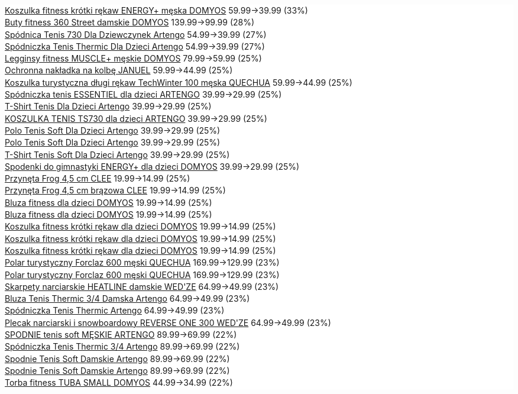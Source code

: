 [Koszulka fitness krótki rękaw ENERGY+ męska DOMYOS](http://www.decathlon.pl/koszulka-energy-do-fitnessu-id_8366014.html) 59.99->39.99 (33%)  
[Buty fitness 360 Street damskie DOMYOS](http://www.decathlon.pl/buty-360-street-do-fitnessu-id_8341946.html) 139.99->99.99 (28%)  
[Spódnica Tenis 730 Dla Dziewczynek Artengo](http://www.decathlon.pl/spodnica-730-girl-ro-id_8351922.html) 54.99->39.99 (27%)  
[Spódniczka Tenis Thermic Dla Dzieci Artengo](http://www.decathlon.pl/spodniczka-thermic-granat-id_8366204.html) 54.99->39.99 (27%)  
[Legginsy fitness MUSCLE+ męskie DOMYOS](http://www.decathlon.pl/legginsy-muscle-id_8365669.html) 79.99->59.99 (25%)  
[Ochronna nakładka na kolbę JANUEL](http://www.decathlon.pl/ochronna-nakadka-na-kolb-id_1120649.html) 59.99->44.99 (25%)  
[Koszulka turystyczna długi rękaw TechWinter 100 męska QUECHUA](http://www.decathlon.pl/koszulka-turystyczna-techwinter-100-mska--id_8282494.html) 59.99->44.99 (25%)  
[Spódniczka tenis ESSENTIEL dla dzieci ARTENGO](http://www.decathlon.pl/spodniczka-essentiel-jr-biaa-id_8325566.html) 39.99->29.99 (25%)  
[T-Shirt Tenis Dla Dzieci Artengo](http://www.decathlon.pl/t-shirt-soft-jr-biay-id_8351112.html) 39.99->29.99 (25%)  
[KOSZULKA TENIS TS730 dla dzieci ARTENGO](http://www.decathlon.pl/koszulka-ts730-jr-ro-id_8351113.html) 39.99->29.99 (25%)  
[Polo Tenis Soft Dla Dzieci Artengo](http://www.decathlon.pl/polo-soft-junior-szare-id_8351118.html) 39.99->29.99 (25%)  
[Polo Tenis Soft Dla Dzieci Artengo](http://www.decathlon.pl/polo-soft-junior-czarne-id_8351119.html) 39.99->29.99 (25%)  
[T-Shirt Tenis Soft Dla Dzieci Artengo](http://www.decathlon.pl/t-shirt-soft-jr-szary-id_8351125.html) 39.99->29.99 (25%)  
[Spodenki do gimnastyki ENERGY+ dla dzieci DOMYOS](http://www.decathlon.pl/spodenki-energy-do-fitnessu-id_8351612.html) 39.99->29.99 (25%)  
[Przynęta Frog 4,5 cm CLEE](http://www.decathlon.pl/przynta-frog-45-cm-id_8296761.html) 19.99->14.99 (25%)  
[Przynęta Frog 4,5 cm brązowa CLEE](http://www.decathlon.pl/przynta-frog-45-cm-brzowa-id_8296763.html) 19.99->14.99 (25%)  
[Bluza fitness dla dzieci DOMYOS](http://www.decathlon.pl/bluza-do-fitnessu-id_8365912.html) 19.99->14.99 (25%)  
[Bluza fitness dla dzieci DOMYOS](http://www.decathlon.pl/bluza-do-fitnessu-id_8365957.html) 19.99->14.99 (25%)  
[Koszulka fitness krótki rękaw dla dzieci DOMYOS](http://www.decathlon.pl/koszulka-do-fitnessu-id_8365991.html) 19.99->14.99 (25%)  
[Koszulka fitness krótki rękaw dla dzieci DOMYOS](http://www.decathlon.pl/koszulka-do-fitnessu-id_8365996.html) 19.99->14.99 (25%)  
[Koszulka fitness krótki rękaw dla dzieci DOMYOS](http://www.decathlon.pl/koszulka-do-fitnessu-id_8365997.html) 19.99->14.99 (25%)  
[Polar turystyczny Forclaz 600 męski QUECHUA](http://www.decathlon.pl/polar-forclaz-600-mski-id_8369577.html) 169.99->129.99 (23%)  
[Polar turystyczny Forclaz 600 męski QUECHUA](http://www.decathlon.pl/polar-forclaz-600-mski-id_8369578.html) 169.99->129.99 (23%)  
[Skarpety narciarskie HEATLINE damskie WED'ZE](http://www.decathlon.pl/skarpety-heatline-id_8343734.html) 64.99->49.99 (23%)  
[Bluza Tenis Thermic 3/4 Damska Artengo](http://www.decathlon.pl/bluza-thermic-3-4-bordo-ro-id_8367937.html) 64.99->49.99 (23%)  
[Spódniczka Tenis Thermic Artengo](http://www.decathlon.pl/spodniczka-thermic-szara-id_8368250.html) 64.99->49.99 (23%)  
[Plecak narciarski i snowboardowy REVERSE ONE 300 WED'ZE](http://www.decathlon.pl/plecak-reverse-one-id_8368522.html) 64.99->49.99 (23%)  
[SPODNIE tenis soft MĘSKIE ARTENGO](http://www.decathlon.pl/spodnie-soft-szaro-ote-id_8365822.html) 89.99->69.99 (22%)  
[Spódniczka Tenis Thermic 3/4 Artengo](http://www.decathlon.pl/spodniczka-thermic-3-4-bordo-id_8367233.html) 89.99->69.99 (22%)  
[Spodnie Tenis Soft Damskie Artengo](http://www.decathlon.pl/spodnie-soft-jasnoszare-id_8367939.html) 89.99->69.99 (22%)  
[Spodnie Tenis Soft Damskie Artengo](http://www.decathlon.pl/spodnie-soft-ciemnoszare-id_8367940.html) 89.99->69.99 (22%)  
[Torba fitness TUBA SMALL DOMYOS](http://www.decathlon.pl/torba-do-fitnessu-tuba-small-id_8319569.html) 44.99->34.99 (22%)  